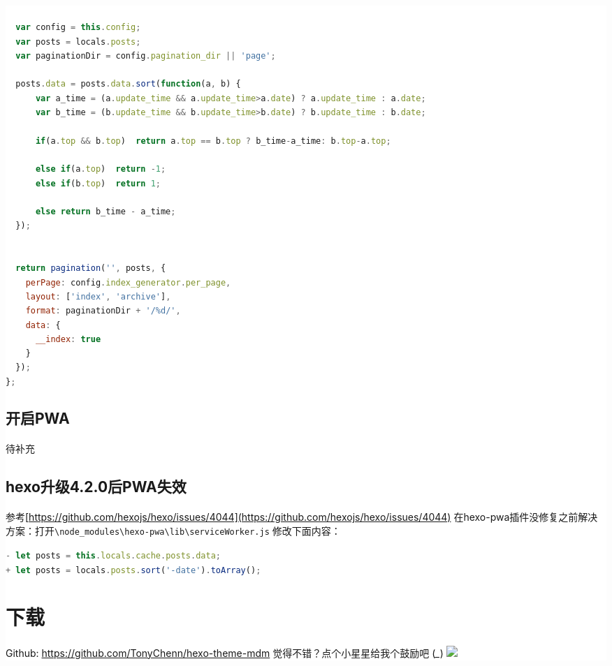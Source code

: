 ```js

  var config = this.config;
  var posts = locals.posts;
  var paginationDir = config.pagination_dir || 'page';

  posts.data = posts.data.sort(function(a, b) {
      var a_time = (a.update_time && a.update_time>a.date) ? a.update_time : a.date;
      var b_time = (b.update_time && b.update_time>b.date) ? b.update_time : b.date;
      
      if(a.top && b.top)  return a.top == b.top ? b_time-a_time: b.top-a.top;

      else if(a.top)  return -1;
      else if(b.top)  return 1;

      else return b_time - a_time;
  });


  return pagination('', posts, {
    perPage: config.index_generator.per_page,
    layout: ['index', 'archive'],
    format: paginationDir + '/%d/',
    data: {
      __index: true
    }
  });
};
```

## 开启PWA
待补充

## hexo升级4.2.0后PWA失效
参考[https://github.com/hexojs/hexo/issues/4044](https://github.com/hexojs/hexo/issues/4044)
在hexo-pwa插件没修复之前解决方案：打开`\node_modules\hexo-pwa\lib\serviceWorker.js` 修改下面内容：
```js
- let posts = this.locals.cache.posts.data;
+ let posts = locals.posts.sort('-date').toArray();
```

# 下载
Github: https://github.com/TonyChenn/hexo-theme-mdm
觉得不错？点个小星星给我个鼓励吧 (*_*)
![](https://cdn.jsdelivr.net/gh/TonyChenn/BlogPicture/2019/0406/star.jpg)

